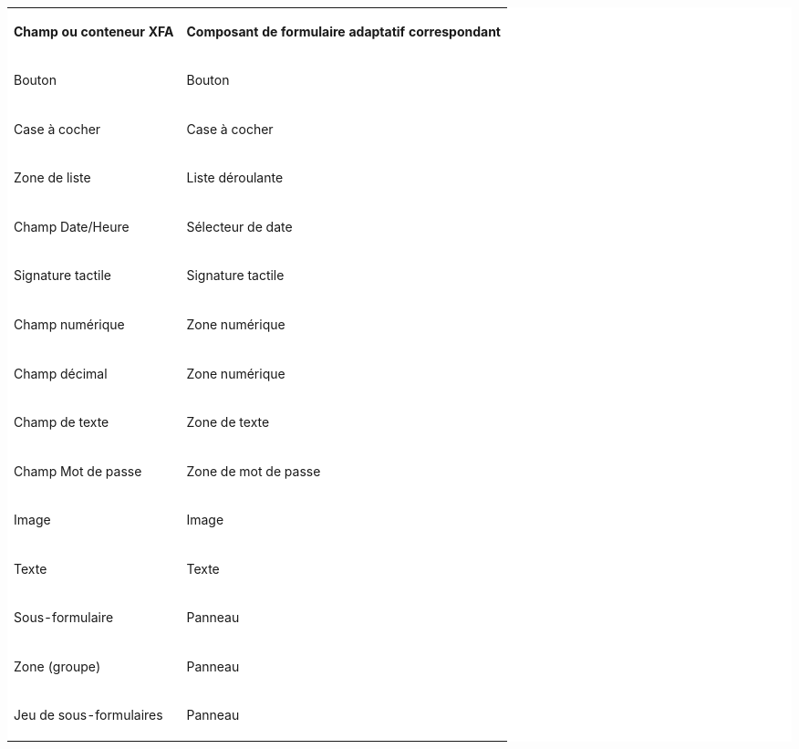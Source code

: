 <table>
 <tbody>
  <tr>
   <td><p><strong>Champ ou conteneur XFA</strong></p> </td>
   <td><p><strong>Composant de formulaire adaptatif correspondant</strong></p> </td>
  </tr>
  <tr>
   <td><p>Bouton </p> </td>
   <td><p>Bouton</p> </td>
  </tr>
  <tr>
   <td><p>Case à cocher </p> </td>
   <td><p>Case à cocher</p> </td>
  </tr>
  <tr>
   <td><p>Zone de liste </p> </td>
   <td><p>Liste déroulante</p> </td>
  </tr>
  <tr>
   <td><p>Champ Date/Heure </p> </td>
   <td><p>Sélecteur de date</p> </td>
  </tr>
  <tr>
   <td><p>Signature tactile</p> </td>
   <td><p>Signature tactile</p> </td>
  </tr>
  <tr>
   <td><p>Champ numérique </p> </td>
   <td><p>Zone numérique</p> </td>
  </tr>
  <tr>
   <td><p>Champ décimal</p> </td>
   <td><p>Zone numérique</p> </td>
  </tr>
  <tr>
   <td><p>Champ de texte </p> </td>
   <td><p>Zone de texte</p> </td>
  </tr>
  <tr>
   <td><p>Champ Mot de passe </p> </td>
   <td><p>Zone de mot de passe</p> </td>
  </tr>
  <tr>
   <td><p>Image</p> </td>
   <td><p>Image</p> </td>
  </tr>
  <tr>
   <td><p>Texte</p> </td>
   <td><p>Texte</p> </td>
  </tr>
  <tr>
   <td><p>Sous-formulaire </p> </td>
   <td><p>Panneau</p> </td>
  </tr>
  <tr>
   <td><p>Zone (groupe)</p> </td>
   <td><p>Panneau</p> </td>
  </tr>
  <tr>
   <td><p>Jeu de sous-formulaires </p> </td>
   <td><p>Panneau</p> </td>
  </tr>
 </tbody>
</table>